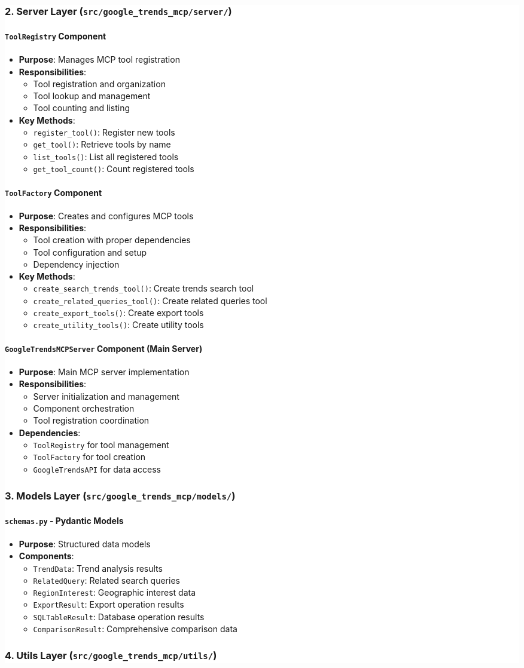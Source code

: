 ### 2. Server Layer (`src/google_trends_mcp/server/`)

#### `ToolRegistry` Component
- **Purpose**: Manages MCP tool registration
- **Responsibilities**:
  - Tool registration and organization
  - Tool lookup and management
  - Tool counting and listing
- **Key Methods**:
  - `register_tool()`: Register new tools
  - `get_tool()`: Retrieve tools by name
  - `list_tools()`: List all registered tools
  - `get_tool_count()`: Count registered tools

#### `ToolFactory` Component
- **Purpose**: Creates and configures MCP tools
- **Responsibilities**:
  - Tool creation with proper dependencies
  - Tool configuration and setup
  - Dependency injection
- **Key Methods**:
  - `create_search_trends_tool()`: Create trends search tool
  - `create_related_queries_tool()`: Create related queries tool
  - `create_export_tools()`: Create export tools
  - `create_utility_tools()`: Create utility tools

#### `GoogleTrendsMCPServer` Component (Main Server)
- **Purpose**: Main MCP server implementation
- **Responsibilities**:
  - Server initialization and management
  - Component orchestration
  - Tool registration coordination
- **Dependencies**:
  - `ToolRegistry` for tool management
  - `ToolFactory` for tool creation
  - `GoogleTrendsAPI` for data access

### 3. Models Layer (`src/google_trends_mcp/models/`)

#### `schemas.py` - Pydantic Models
- **Purpose**: Structured data models
- **Components**:
  - `TrendData`: Trend analysis results
  - `RelatedQuery`: Related search queries
  - `RegionInterest`: Geographic interest data
  - `ExportResult`: Export operation results
  - `SQLTableResult`: Database operation results
  - `ComparisonResult`: Comprehensive comparison data

### 4. Utils Layer (`src/google_trends_mcp/utils/`)
